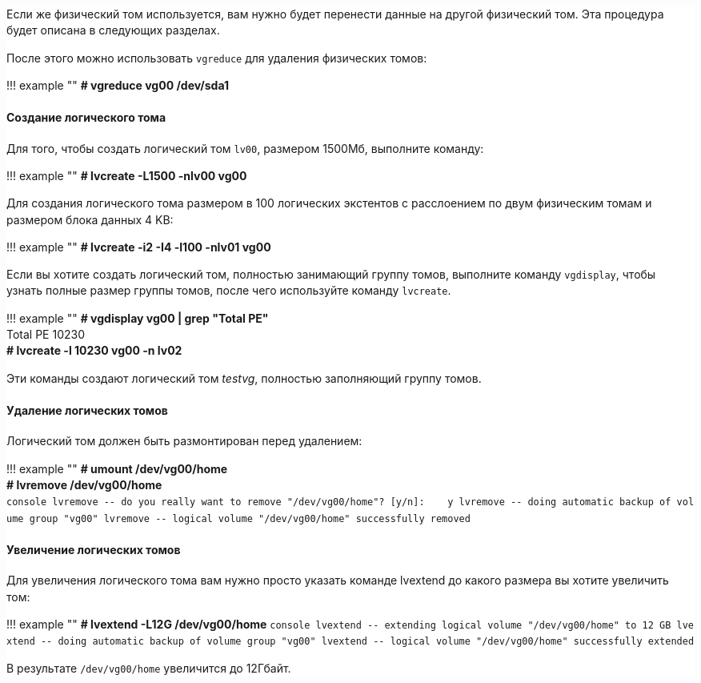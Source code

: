 Если же физический том используется, вам нужно будет перенести данные на другой физический том. Эта процедура будет описана в следующих разделах.

После этого можно использовать `vgreduce` для удаления физических томов:

!!! example ""
    **# vgreduce vg00 /dev/sda1**

#### Создание логического тома

Для того, чтобы создать логический том `lv00`, размером 1500Мб, выполните команду:

!!! example ""
    **# lvcreate -L1500 -nlv00 vg00**

Для создания логического тома размером в 100 логических экстентов с расслоением по двум физическим томам и размером блока данных 4 KB:

!!! example ""
    **# lvcreate -i2 -I4 -l100 -nlv01 vg00**

Если вы хотите создать логический том, полностью занимающий группу томов, выполните команду `vgdisplay`, чтобы узнать полные размер группы томов, после чего используйте команду `lvcreate`.

!!! example ""
    **# vgdisplay vg00 | grep "Total PE"**  
    Total PE        10230  
    **# lvcreate -l 10230 vg00 -n lv02**  

Эти команды создают логический том *testvg*, полностью заполняющий группу томов.

#### Удаление логических томов

Логический том должен быть размонтирован перед удалением:

!!! example ""
    **# umount /dev/vg00/home**  
    **# lvremove /dev/vg00/home**  
    ```console
    lvremove -- do you really want to remove "/dev/vg00/home"? [y/n]:    y
    lvremove -- doing automatic backup of volume group "vg00"
    lvremove -- logical volume "/dev/vg00/home" successfully removed
    ```

#### Увеличение логических томов

Для увеличения логического тома вам нужно просто указать команде lvextend до какого размера вы хотите увеличить том:

!!! example ""
    **# lvextend -L12G /dev/vg00/home**
    ```console
    lvextend -- extending logical volume "/dev/vg00/home" to 12 GB
    lvextend -- doing automatic backup of volume group "vg00"
    lvextend -- logical volume "/dev/vg00/home" successfully extended
    ```

В результате `/dev/vg00/home` увеличится до 12Гбайт.
